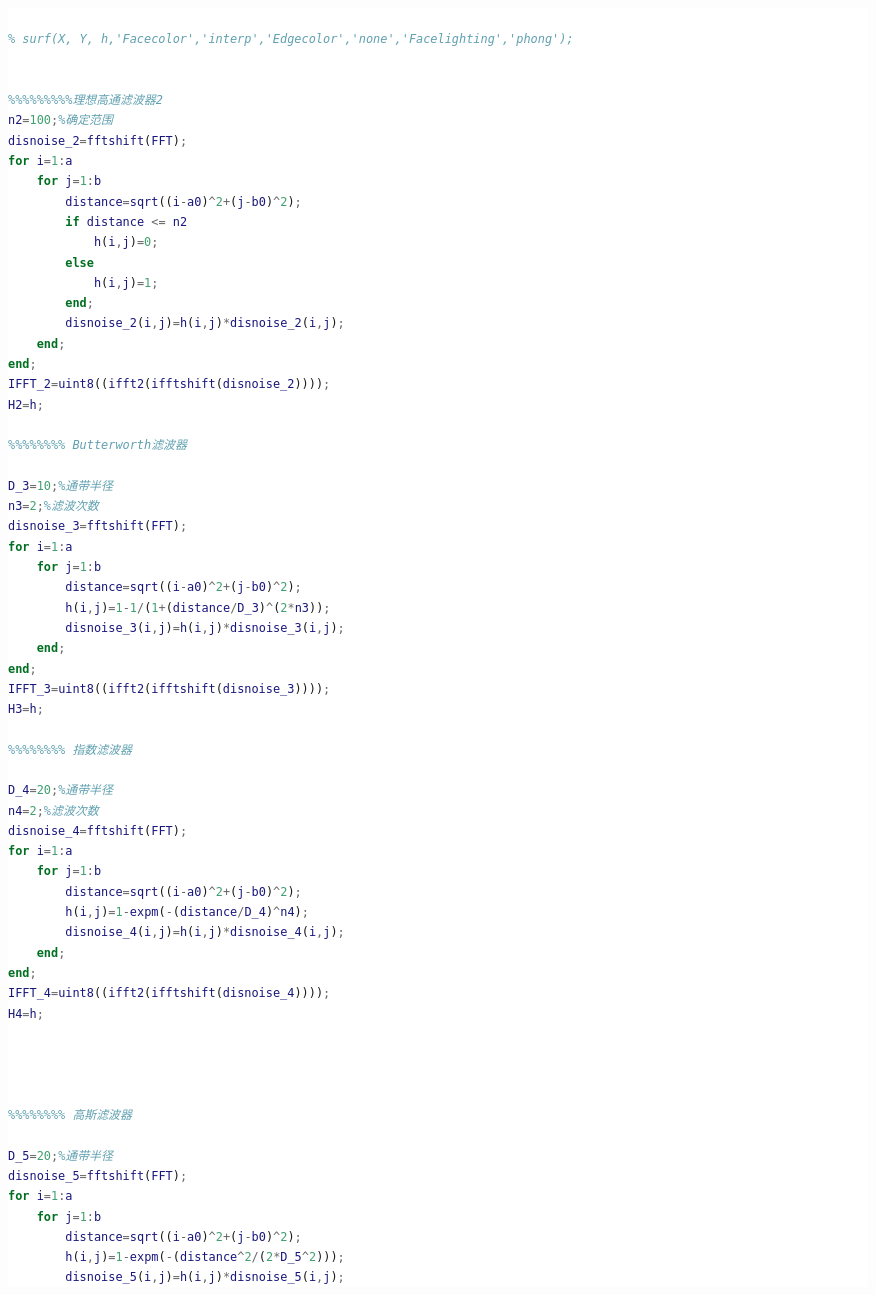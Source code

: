 ```matlab

% surf(X, Y, h,'Facecolor','interp','Edgecolor','none','Facelighting','phong'); 


%%%%%%%%%理想高通滤波器2
n2=100;%确定范围
disnoise_2=fftshift(FFT);
for i=1:a
    for j=1:b
        distance=sqrt((i-a0)^2+(j-b0)^2);
        if distance <= n2
            h(i,j)=0;
        else
            h(i,j)=1;
        end;
        disnoise_2(i,j)=h(i,j)*disnoise_2(i,j);
    end;
end;
IFFT_2=uint8((ifft2(ifftshift(disnoise_2))));
H2=h;

%%%%%%%% Butterworth滤波器

D_3=10;%通带半径
n3=2;%滤波次数
disnoise_3=fftshift(FFT);
for i=1:a
    for j=1:b
        distance=sqrt((i-a0)^2+(j-b0)^2);
        h(i,j)=1-1/(1+(distance/D_3)^(2*n3));
        disnoise_3(i,j)=h(i,j)*disnoise_3(i,j);
    end;
end;
IFFT_3=uint8((ifft2(ifftshift(disnoise_3))));
H3=h;

%%%%%%%% 指数滤波器

D_4=20;%通带半径
n4=2;%滤波次数
disnoise_4=fftshift(FFT);
for i=1:a
    for j=1:b
        distance=sqrt((i-a0)^2+(j-b0)^2);
        h(i,j)=1-expm(-(distance/D_4)^n4);
        disnoise_4(i,j)=h(i,j)*disnoise_4(i,j);
    end;
end;
IFFT_4=uint8((ifft2(ifftshift(disnoise_4))));
H4=h;




%%%%%%%% 高斯滤波器

D_5=20;%通带半径
disnoise_5=fftshift(FFT);
for i=1:a
    for j=1:b
        distance=sqrt((i-a0)^2+(j-b0)^2);
        h(i,j)=1-expm(-(distance^2/(2*D_5^2)));
        disnoise_5(i,j)=h(i,j)*disnoise_5(i,j);
```